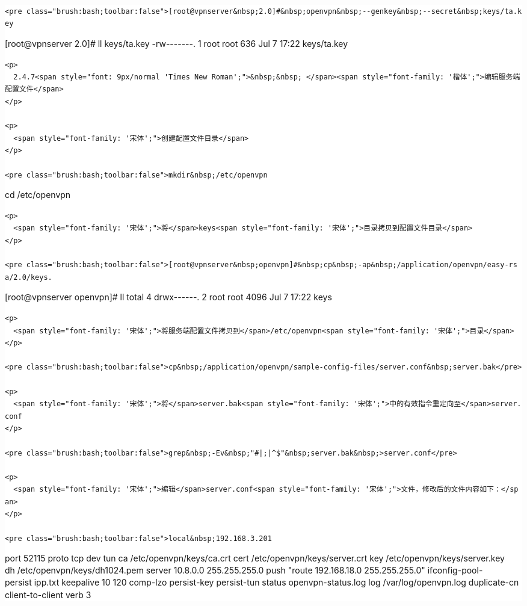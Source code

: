     <pre class="brush:bash;toolbar:false">[root@vpnserver&nbsp;2.0]#&nbsp;openvpn&nbsp;--genkey&nbsp;--secret&nbsp;keys/ta.key
[root@vpnserver&nbsp;2.0]#&nbsp;ll&nbsp;keys/ta.key
-rw-------.&nbsp;1&nbsp;root&nbsp;root&nbsp;636&nbsp;Jul&nbsp;7&nbsp;17:22&nbsp;keys/ta.key</pre>
    
    <p>
      2.4.7<span style="font: 9px/normal 'Times New Roman';">&nbsp;&nbsp; </span><span style="font-family: '楷体';">编辑服务端配置文件</span>
    </p>
    
    <p>
      <span style="font-family: '宋体';">创建配置文件目录</span>
    </p>
    
    <pre class="brush:bash;toolbar:false">mkdir&nbsp;/etc/openvpn
cd&nbsp;/etc/openvpn</pre>
    
    <p>
      <span style="font-family: '宋体';">将</span>keys<span style="font-family: '宋体';">目录拷贝到配置文件目录</span>
    </p>
    
    <pre class="brush:bash;toolbar:false">[root@vpnserver&nbsp;openvpn]#&nbsp;cp&nbsp;-ap&nbsp;/application/openvpn/easy-rsa/2.0/keys.
[root@vpnserver&nbsp;openvpn]#&nbsp;ll
total&nbsp;4
drwx------.&nbsp;2&nbsp;root&nbsp;root&nbsp;4096&nbsp;Jul&nbsp;7&nbsp;17:22&nbsp;keys</pre>
    
    <p>
      <span style="font-family: '宋体';">将服务端配置文件拷贝到</span>/etc/openvpn<span style="font-family: '宋体';">目录</span>
    </p>
    
    <pre class="brush:bash;toolbar:false">cp&nbsp;/application/openvpn/sample-config-files/server.conf&nbsp;server.bak</pre>
    
    <p>
      <span style="font-family: '宋体';">将</span>server.bak<span style="font-family: '宋体';">中的有效指令重定向至</span>server.conf
    </p>
    
    <pre class="brush:bash;toolbar:false">grep&nbsp;-Ev&nbsp;"#|;|^$"&nbsp;server.bak&nbsp;>server.conf</pre>
    
    <p>
      <span style="font-family: '宋体';">编辑</span>server.conf<span style="font-family: '宋体';">文件，修改后的文件内容如下：</span>
    </p>
    
    <pre class="brush:bash;toolbar:false">local&nbsp;192.168.3.201
port&nbsp;52115
proto&nbsp;tcp
dev&nbsp;tun
ca&nbsp;/etc/openvpn/keys/ca.crt
cert&nbsp;/etc/openvpn/keys/server.crt
key&nbsp;/etc/openvpn/keys/server.key
dh&nbsp;/etc/openvpn/keys/dh1024.pem
server&nbsp;10.8.0.0&nbsp;255.255.255.0
push&nbsp;"route&nbsp;192.168.18.0&nbsp;255.255.255.0"
ifconfig-pool-persist&nbsp;ipp.txt
keepalive&nbsp;10&nbsp;120
comp-lzo
persist-key
persist-tun
status&nbsp;openvpn-status.log
log&nbsp;/var/log/openvpn.log
duplicate-cn
client-to-client
verb&nbsp;3</pre>
    